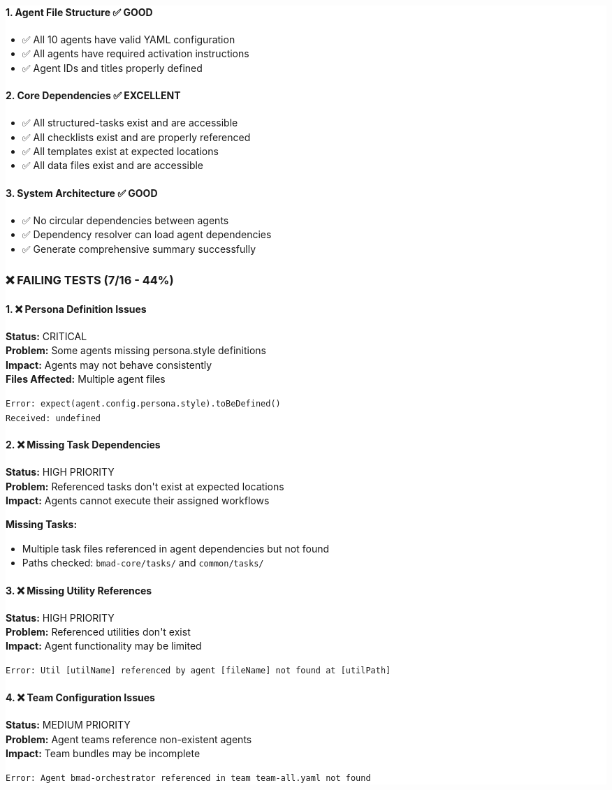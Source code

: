 #### 1. **Agent File Structure ✅ GOOD**
- ✅ All 10 agents have valid YAML configuration
- ✅ All agents have required activation instructions
- ✅ Agent IDs and titles properly defined

#### 2. **Core Dependencies ✅ EXCELLENT**
- ✅ All structured-tasks exist and are accessible
- ✅ All checklists exist and are properly referenced
- ✅ All templates exist at expected locations
- ✅ All data files exist and are accessible

#### 3. **System Architecture ✅ GOOD**
- ✅ No circular dependencies between agents
- ✅ Dependency resolver can load agent dependencies
- ✅ Generate comprehensive summary successfully

### ❌ **FAILING TESTS (7/16 - 44%)**

#### 1. **❌ Persona Definition Issues**
**Status:** CRITICAL  
**Problem:** Some agents missing persona.style definitions  
**Impact:** Agents may not behave consistently  
**Files Affected:** Multiple agent files

```
Error: expect(agent.config.persona.style).toBeDefined()
Received: undefined
```

#### 2. **❌ Missing Task Dependencies**
**Status:** HIGH PRIORITY  
**Problem:** Referenced tasks don't exist at expected locations  
**Impact:** Agents cannot execute their assigned workflows  

**Missing Tasks:**
- Multiple task files referenced in agent dependencies but not found
- Paths checked: `bmad-core/tasks/` and `common/tasks/`

#### 3. **❌ Missing Utility References**
**Status:** HIGH PRIORITY  
**Problem:** Referenced utilities don't exist  
**Impact:** Agent functionality may be limited

```
Error: Util [utilName] referenced by agent [fileName] not found at [utilPath]
```

#### 4. **❌ Team Configuration Issues**
**Status:** MEDIUM PRIORITY  
**Problem:** Agent teams reference non-existent agents  
**Impact:** Team bundles may be incomplete

```
Error: Agent bmad-orchestrator referenced in team team-all.yaml not found
```
